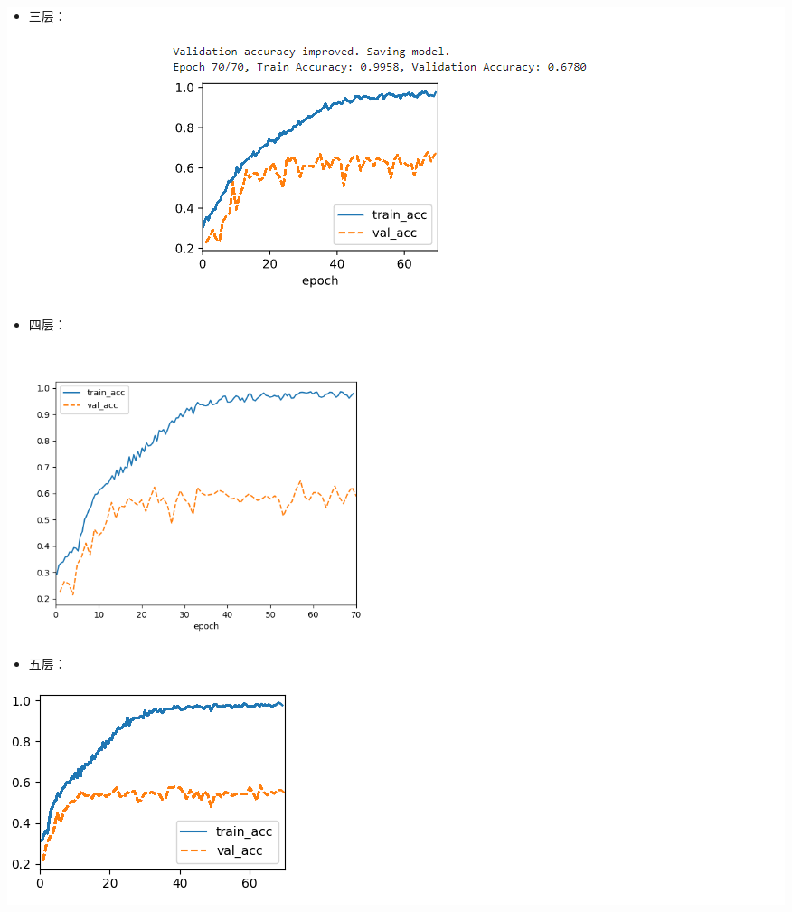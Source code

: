- 三层：

  ![image-20240519195507096](./assets/image-20240519195507096.png)

- 四层：

<img src="./assets/image-20240519184939831.png" alt="image-20240519184939831" style="zoom: 67%;" />



- 五层：

![image-20240519195453227](./assets/image-20240519195453227.png)
